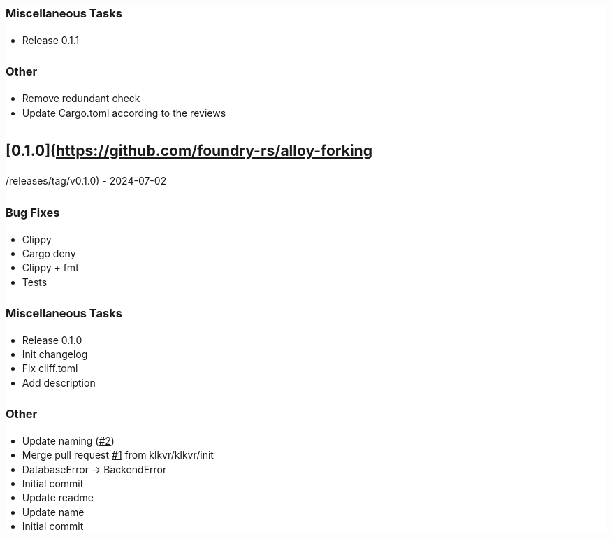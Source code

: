 ### Miscellaneous Tasks

- Release 0.1.1

### Other

- Remove redundant check
- Update Cargo.toml according to the reviews

## [0.1.0](https://github.com/foundry-rs/alloy-forking

/releases/tag/v0.1.0) - 2024-07-02

### Bug Fixes

- Clippy
- Cargo deny
- Clippy + fmt
- Tests

### Miscellaneous Tasks

- Release 0.1.0
- Init changelog
- Fix cliff.toml
- Add description

### Other

- Update naming ([#2](https://github.com/foundry-rs/alloy-forking/issues/2))
- Merge pull request [#1](https://github.com/foundry-rs/alloy-forking/issues/1) from klkvr/klkvr/init
- DatabaseError -> BackendError
- Initial commit
- Update readme
- Update name
- Initial commit


